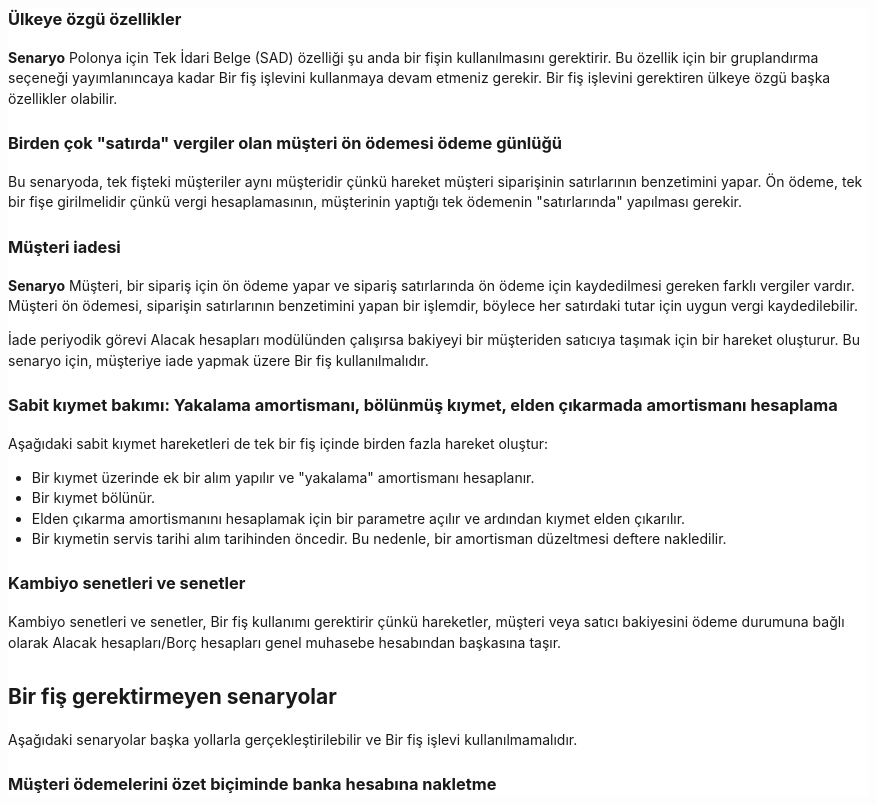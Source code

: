 ### <a name="country-specific-features"></a>Ülkeye özgü özellikler

**Senaryo** Polonya için Tek İdari Belge (SAD) özelliği şu anda bir fişin kullanılmasını gerektirir. Bu özellik için bir gruplandırma seçeneği yayımlanıncaya kadar Bir fiş işlevini kullanmaya devam etmeniz gerekir. Bir fiş işlevini gerektiren ülkeye özgü başka özellikler olabilir.

### <a name="customer-prepayment-payment-journal-that-has-taxes-on-multiple-lines"></a>Birden çok "satırda" vergiler olan müşteri ön ödemesi ödeme günlüğü

Bu senaryoda, tek fişteki müşteriler aynı müşteridir çünkü hareket müşteri siparişinin satırlarının benzetimini yapar. Ön ödeme, tek bir fişe girilmelidir çünkü vergi hesaplamasının, müşterinin yaptığı tek ödemenin "satırlarında" yapılması gerekir.

### <a name="customer-reimbursement"></a>Müşteri iadesi

**Senaryo** Müşteri, bir sipariş için ön ödeme yapar ve sipariş satırlarında ön ödeme için kaydedilmesi gereken farklı vergiler vardır. Müşteri ön ödemesi, siparişin satırlarının benzetimini yapan bir işlemdir, böylece her satırdaki tutar için uygun vergi kaydedilebilir.

İade periyodik görevi Alacak hesapları modülünden çalışırsa bakiyeyi bir müşteriden satıcıya taşımak için bir hareket oluşturur. Bu senaryo için, müşteriye iade yapmak üzere Bir fiş kullanılmalıdır.

### <a name="fixed-asset-maintenance-catch-up-depreciation-split-asset-calculate-depreciation-on-disposal"></a>Sabit kıymet bakımı: Yakalama amortismanı, bölünmüş kıymet, elden çıkarmada amortismanı hesaplama
Aşağıdaki sabit kıymet hareketleri de tek bir fiş içinde birden fazla hareket oluştur:

- Bir kıymet üzerinde ek bir alım yapılır ve "yakalama" amortismanı hesaplanır.
- Bir kıymet bölünür.
- Elden çıkarma amortismanını hesaplamak için bir parametre açılır ve ardından kıymet elden çıkarılır.
- Bir kıymetin servis tarihi alım tarihinden öncedir. Bu nedenle, bir amortisman düzeltmesi deftere nakledilir.

### <a name="bills-of-exchange-and-promissory-notes"></a> Kambiyo senetleri ve senetler
Kambiyo senetleri ve senetler, Bir fiş kullanımı gerektirir çünkü hareketler, müşteri veya satıcı bakiyesini ödeme durumuna bağlı olarak Alacak hesapları/Borç hesapları genel muhasebe hesabından başkasına taşır.

## <a name="scenarios-that-dont-require-one-voucher"></a>Bir fiş gerektirmeyen senaryolar

Aşağıdaki senaryolar başka yollarla gerçekleştirilebilir ve Bir fiş işlevi kullanılmamalıdır.

### <a name="post-customer-payments-in-summary-form-to-the-bank-account"></a>Müşteri ödemelerini özet biçiminde banka hesabına nakletme
